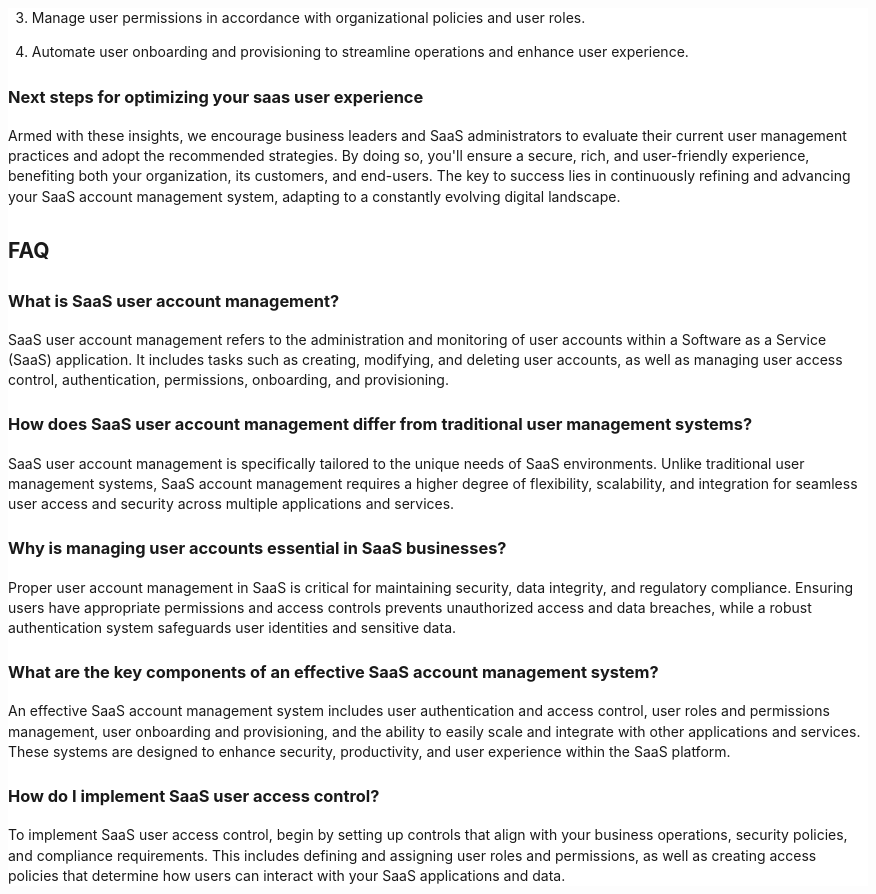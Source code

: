 3. Manage user permissions in accordance with organizational policies and user roles.

4. Automate user onboarding and provisioning to streamline operations and enhance user experience.

### **Next steps for optimizing your saas user experience**

Armed with these insights, we encourage business leaders and SaaS administrators to evaluate their current user management practices and adopt the recommended strategies. By doing so, you'll ensure a secure, rich, and user-friendly experience, benefiting both your organization, its customers, and end-users. The key to success lies in continuously refining and advancing your SaaS account management system, adapting to a constantly evolving digital landscape.

## **FAQ**

### **What is SaaS user account management?**

SaaS user account management refers to the administration and monitoring of user accounts within a Software as a Service (SaaS) application. It includes tasks such as creating, modifying, and deleting user accounts, as well as managing user access control, authentication, permissions, onboarding, and provisioning.

### **How does SaaS user account management differ from traditional user management systems?**

SaaS user account management is specifically tailored to the unique needs of SaaS environments. Unlike traditional user management systems, SaaS account management requires a higher degree of flexibility, scalability, and integration for seamless user access and security across multiple applications and services.

### **Why is managing user accounts essential in SaaS businesses?**

Proper user account management in SaaS is critical for maintaining security, data integrity, and regulatory compliance. Ensuring users have appropriate permissions and access controls prevents unauthorized access and data breaches, while a robust authentication system safeguards user identities and sensitive data.

### **What are the key components of an effective SaaS account management system?**

An effective SaaS account management system includes user authentication and access control, user roles and permissions management, user onboarding and provisioning, and the ability to easily scale and integrate with other applications and services. These systems are designed to enhance security, productivity, and user experience within the SaaS platform.

### **How do I implement SaaS user access control?**

To implement SaaS user access control, begin by setting up controls that align with your business operations, security policies, and compliance requirements. This includes defining and assigning user roles and permissions, as well as creating access policies that determine how users can interact with your SaaS applications and data.
